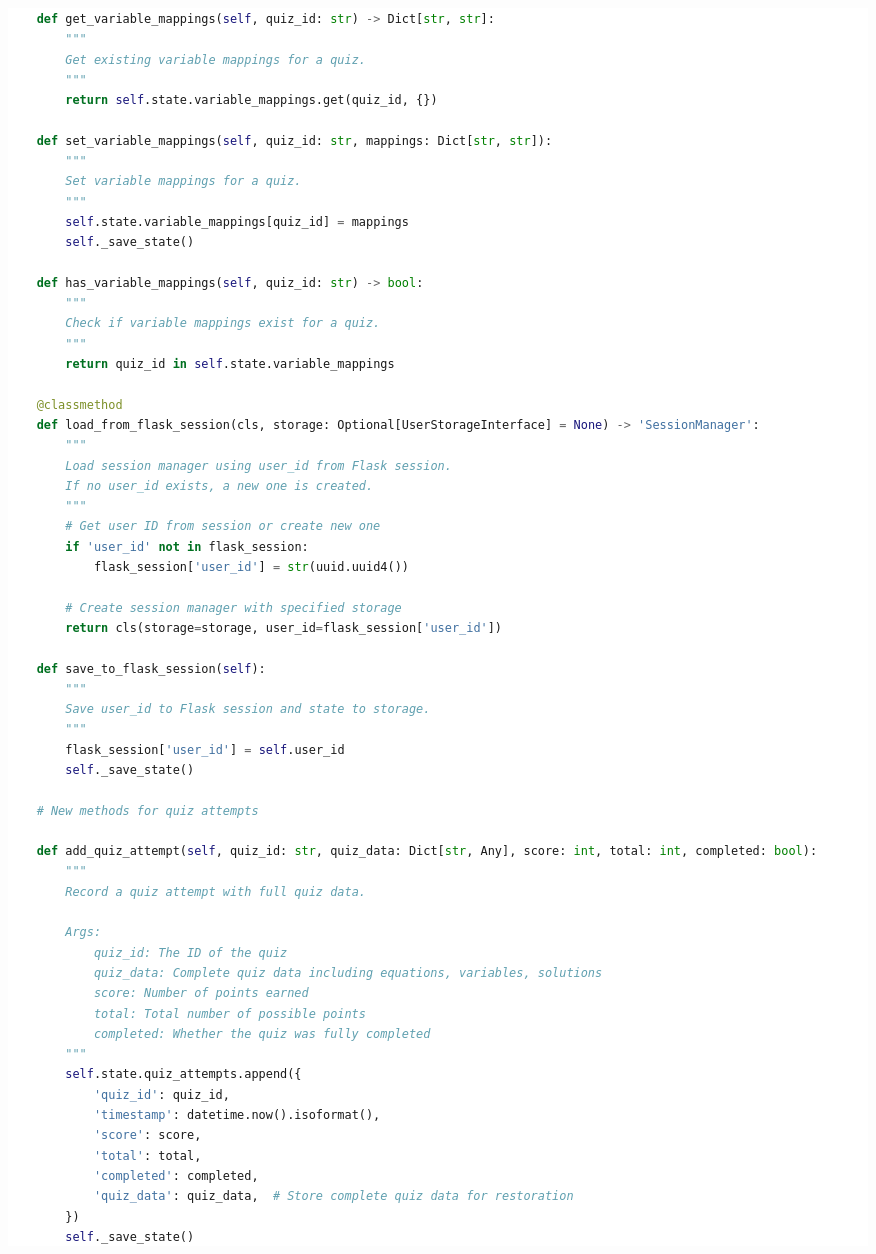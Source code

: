 ```python
    def get_variable_mappings(self, quiz_id: str) -> Dict[str, str]:
        """
        Get existing variable mappings for a quiz.
        """
        return self.state.variable_mappings.get(quiz_id, {})
    
    def set_variable_mappings(self, quiz_id: str, mappings: Dict[str, str]):
        """
        Set variable mappings for a quiz.
        """
        self.state.variable_mappings[quiz_id] = mappings
        self._save_state()
    
    def has_variable_mappings(self, quiz_id: str) -> bool:
        """
        Check if variable mappings exist for a quiz.
        """
        return quiz_id in self.state.variable_mappings
    
    @classmethod
    def load_from_flask_session(cls, storage: Optional[UserStorageInterface] = None) -> 'SessionManager':
        """
        Load session manager using user_id from Flask session.
        If no user_id exists, a new one is created.
        """
        # Get user ID from session or create new one
        if 'user_id' not in flask_session:
            flask_session['user_id'] = str(uuid.uuid4())
        
        # Create session manager with specified storage
        return cls(storage=storage, user_id=flask_session['user_id'])
    
    def save_to_flask_session(self):
        """
        Save user_id to Flask session and state to storage.
        """
        flask_session['user_id'] = self.user_id
        self._save_state()
        
    # New methods for quiz attempts
    
    def add_quiz_attempt(self, quiz_id: str, quiz_data: Dict[str, Any], score: int, total: int, completed: bool):
        """
        Record a quiz attempt with full quiz data.
        
        Args:
            quiz_id: The ID of the quiz
            quiz_data: Complete quiz data including equations, variables, solutions
            score: Number of points earned
            total: Total number of possible points
            completed: Whether the quiz was fully completed
        """
        self.state.quiz_attempts.append({
            'quiz_id': quiz_id,
            'timestamp': datetime.now().isoformat(),
            'score': score,
            'total': total,
            'completed': completed,
            'quiz_data': quiz_data,  # Store complete quiz data for restoration
        })
        self._save_state()
```